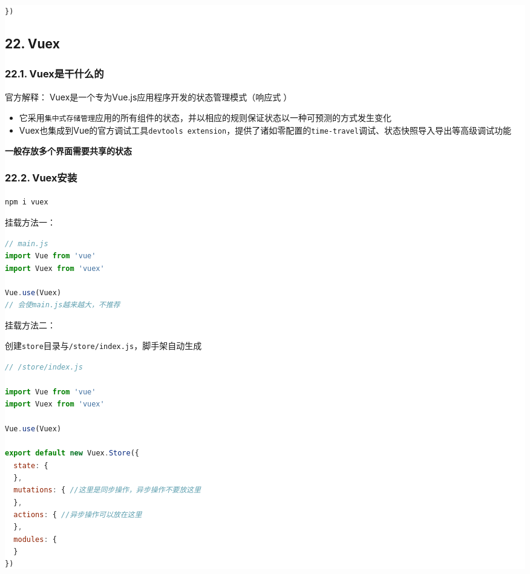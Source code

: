 ```js
})
```

## 22. Vuex

### 22.1. Vuex是干什么的

官方解释： Vuex是一个专为Vue.js应用程序开发的状态管理模式（响应式 ）

+ 它采用`集中式存储管理`应用的所有组件的状态，并以相应的规则保证状态以一种可预测的方式发生变化
+ Vuex也集成到Vue的官方调试工具`devtools extension`，提供了诸如零配置的`time-travel`调试、状态快照导入导出等高级调试功能

 **一般存放多个界面需要共享的状态**

### 22.2. Vuex安装

```shell
npm i vuex
```

挂载方法一：

```js
// main.js
import Vue from 'vue'
import Vuex from 'vuex'

Vue.use(Vuex)
// 会使main.js越来越大，不推荐
```

挂载方法二：

创建`store`目录与`/store/index.js`，脚手架自动生成

```js
// /store/index.js

import Vue from 'vue'
import Vuex from 'vuex'

Vue.use(Vuex)

export default new Vuex.Store({
  state: {
  },
  mutations: { //这里是同步操作，异步操作不要放这里
  },
  actions: { //异步操作可以放在这里
  },
  modules: {
  }
})
```
